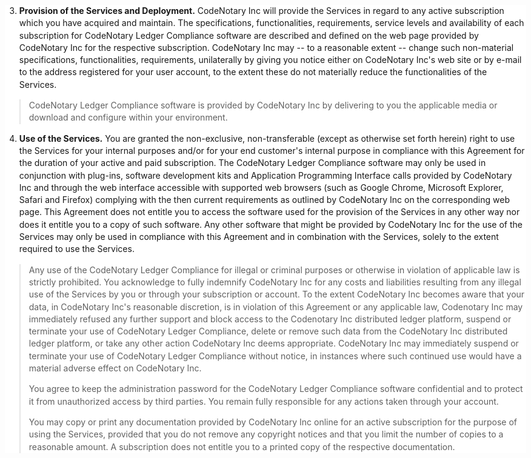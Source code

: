 3.  **Provision of the Services and Deployment.** CodeNotary Inc will
    provide the Services in regard to any active subscription which you
    have acquired and maintain. The specifications, functionalities,
    requirements, service levels and availability of each subscription
    for CodeNotary Ledger Compliance software are described and defined
    on the web page provided by CodeNotary Inc for the respective
    subscription. CodeNotary Inc may -- to a reasonable extent -- change
    such non-material specifications, functionalities, requirements,
    unilaterally by giving you notice either on CodeNotary Inc's web
    site or by e-mail to the address registered for your user account,
    to the extent these do not materially reduce the functionalities of
    the Services.

> CodeNotary Ledger Compliance software is provided by CodeNotary Inc by
> delivering to you the applicable media or download and configure
> within your environment.

4.  **Use of the Services.** You are granted the non-exclusive,
    non-transferable (except as otherwise set forth herein) right to use
    the Services for your internal purposes and/or for your end
    customer's internal purpose in compliance with this Agreement for
    the duration of your active and paid subscription. The CodeNotary
    Ledger Compliance software may only be used in conjunction with
    plug-ins, software development kits and Application Programming
    Interface calls provided by CodeNotary Inc and through the web
    interface accessible with supported web browsers (such as Google
    Chrome, Microsoft Explorer, Safari and Firefox) complying with the
    then current requirements as outlined by CodeNotary Inc on the
    corresponding web page. This Agreement does not entitle you to
    access the software used for the provision of the Services in any
    other way nor does it entitle you to a copy of such software. Any
    other software that might be provided by CodeNotary Inc for the use
    of the Services may only be used in compliance with this Agreement
    and in combination with the Services, solely to the extent required
    to use the Services.

> Any use of the CodeNotary Ledger Compliance for illegal or criminal
> purposes or otherwise in violation of applicable law is strictly
> prohibited. You acknowledge to fully indemnify CodeNotary Inc for any
> costs and liabilities resulting from any illegal use of the Services
> by you or through your subscription or account. To the extent
> CodeNotary Inc becomes aware that your data, in CodeNotary Inc's
> reasonable discretion, is in violation of this Agreement or any
> applicable law, Codenotary Inc may immediately refused any further
> support and block access to the Codenotary Inc distributed ledger
> platform, suspend or terminate your use of CodeNotary Ledger
> Compliance, delete or remove such data from the CodeNotary Inc
> distributed ledger platform, or take any other action CodeNotary Inc
> deems appropriate. CodeNotary Inc may immediately suspend or terminate
> your use of CodeNotary Ledger Compliance without notice, in instances
> where such continued use would have a material adverse effect on
> CodeNotary Inc.
>
> You agree to keep the administration password for the CodeNotary
> Ledger Compliance software confidential and to protect it from
> unauthorized access by third parties. You remain fully responsible for
> any actions taken through your account.
>
> You may copy or print any documentation provided by CodeNotary Inc
> online for an active subscription for the purpose of using the
> Services, provided that you do not remove any copyright notices and
> that you limit the number of copies to a reasonable amount. A
> subscription does not entitle you to a printed copy of the respective
> documentation.
>